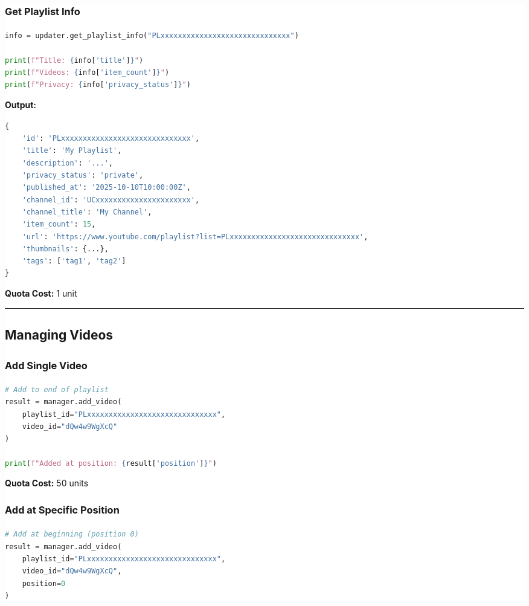 ### Get Playlist Info

```python
info = updater.get_playlist_info("PLxxxxxxxxxxxxxxxxxxxxxxxxxxxxxx")

print(f"Title: {info['title']}")
print(f"Videos: {info['item_count']}")
print(f"Privacy: {info['privacy_status']}")
```

**Output:**
```python
{
    'id': 'PLxxxxxxxxxxxxxxxxxxxxxxxxxxxxxx',
    'title': 'My Playlist',
    'description': '...',
    'privacy_status': 'private',
    'published_at': '2025-10-10T10:00:00Z',
    'channel_id': 'UCxxxxxxxxxxxxxxxxxxxxxx',
    'channel_title': 'My Channel',
    'item_count': 15,
    'url': 'https://www.youtube.com/playlist?list=PLxxxxxxxxxxxxxxxxxxxxxxxxxxxxxx',
    'thumbnails': {...},
    'tags': ['tag1', 'tag2']
}
```

**Quota Cost:** 1 unit

---

## Managing Videos

### Add Single Video

```python
# Add to end of playlist
result = manager.add_video(
    playlist_id="PLxxxxxxxxxxxxxxxxxxxxxxxxxxxxxx",
    video_id="dQw4w9WgXcQ"
)

print(f"Added at position: {result['position']}")
```

**Quota Cost:** 50 units

### Add at Specific Position

```python
# Add at beginning (position 0)
result = manager.add_video(
    playlist_id="PLxxxxxxxxxxxxxxxxxxxxxxxxxxxxxx",
    video_id="dQw4w9WgXcQ",
    position=0
)
```
